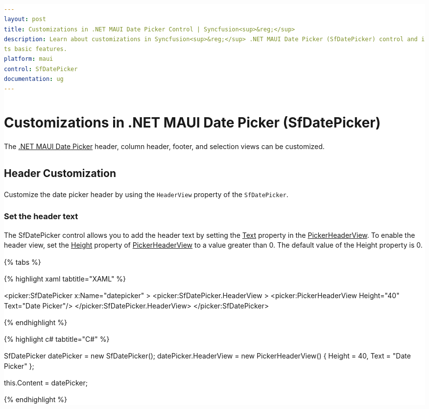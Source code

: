 ```yaml
---
layout: post
title: Customizations in .NET MAUI Date Picker Control | Syncfusion<sup>&reg;</sup>
description: Learn about customizations in Syncfusion<sup>&reg;</sup> .NET MAUI Date Picker (SfDatePicker) control and its basic features.
platform: maui
control: SfDatePicker
documentation: ug
---
```


# Customizations in .NET MAUI Date Picker (SfDatePicker)

The [.NET MAUI Date Picker](https://www.syncfusion.com/maui-controls/maui-datepicker) header, column header, footer, and selection views can be customized.

## Header Customization

Customize the date picker header by using the `HeaderView` property of the `SfDatePicker`.

### Set the header text

The SfDatePicker control allows you to add the header text by setting the [Text](https://help.syncfusion.com/cr/maui/Syncfusion.Maui.Picker.PickerHeaderView.html#Syncfusion_Maui_Picker_PickerHeaderView_Text) property in the [PickerHeaderView](https://help.syncfusion.com/cr/maui/Syncfusion.Maui.Picker.PickerHeaderView.html). To enable the header view, set the [Height](https://help.syncfusion.com/cr/maui/Syncfusion.Maui.Picker.PickerHeaderView.html#Syncfusion_Maui_Picker_PickerHeaderView_Height) property of [PickerHeaderView](https://help.syncfusion.com/cr/maui/Syncfusion.Maui.Picker.PickerHeaderView.html) to a value greater than 0. The default value of the Height property is 0.

{% tabs %}

{% highlight xaml tabtitle="XAML" %}

<picker:SfDatePicker x:Name="datepicker" >
    <picker:SfDatePicker.HeaderView >
        <picker:PickerHeaderView Height="40" Text="Date Picker"/>
    </picker:SfDatePicker.HeaderView>
</picker:SfDatePicker>

{% endhighlight %}

{% highlight c# tabtitle="C#" %}

SfDatePicker datePicker = new SfDatePicker();
datePicker.HeaderView = new PickerHeaderView()
{
    Height = 40,
    Text = "Date Picker"
};

this.Content = datePicker;

{% endhighlight %}

